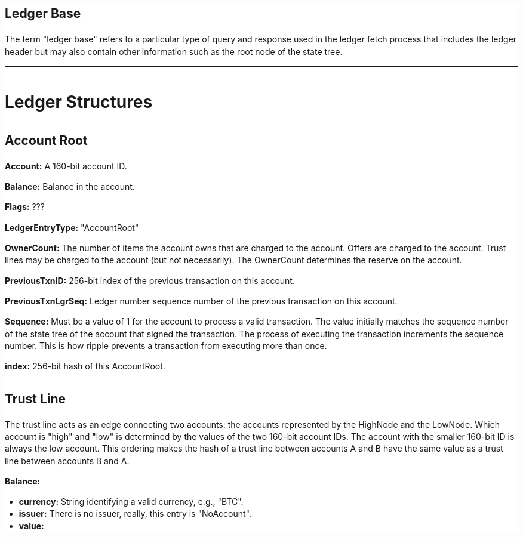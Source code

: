 ## Ledger Base ##

The term "ledger base" refers to a particular type of query
and response used in the ledger fetch process that includes
the ledger header but may also contain other information
such as the root node of the state tree.

---

# Ledger Structures #

## Account Root ##

**Account:** A 160-bit account ID.

**Balance:** Balance in the account.

**Flags:** ???

**LedgerEntryType:** "AccountRoot"

**OwnerCount:** The number of items the account owns that are charged to the
account.  Offers are charged to the account.  Trust lines may be charged to
the account (but not necessarily).  The OwnerCount determines the reserve on
the account.

**PreviousTxnID:** 256-bit index of the previous transaction on this account.

**PreviousTxnLgrSeq:** Ledger number sequence number of the previous
transaction on this account.

**Sequence:** Must be a value of 1 for the account to process a valid
transaction.  The value initially matches the sequence number of the state
tree of the account that signed the transaction.  The process of executing
the transaction increments the sequence number.  This is how ripple prevents
a transaction from executing more than once.

**index:** 256-bit hash of this AccountRoot.


## Trust Line ##

The trust line acts as an edge connecting two accounts: the accounts
represented by the HighNode and the LowNode.  Which account is "high" and
"low" is determined by the values of the two 160-bit account IDs.  The
account with the smaller 160-bit ID is always the low account.  This
ordering makes the hash of a trust line between accounts A and B have the
same value as a trust line between accounts B and A.

**Balance:**
 - **currency:** String identifying a valid currency, e.g., "BTC".
 - **issuer:** There is no issuer, really, this entry is "NoAccount".
 - **value:** 
